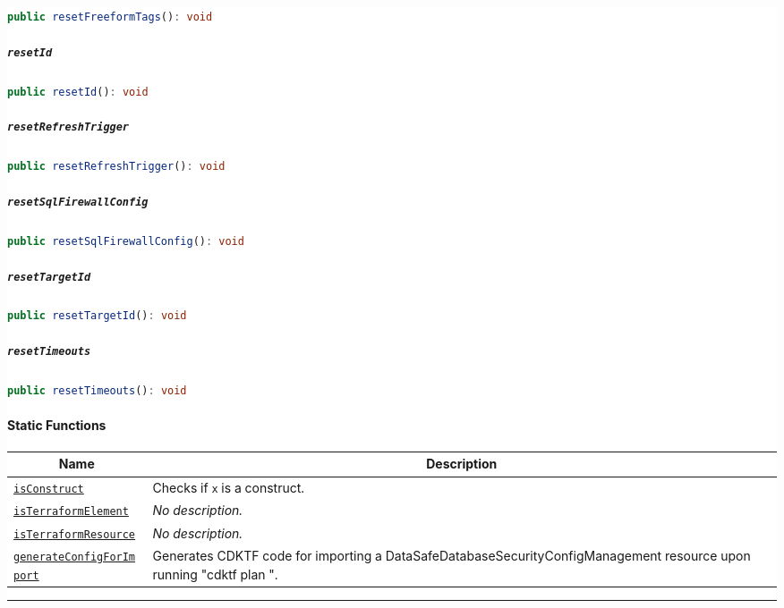 ```typescript
public resetFreeformTags(): void
```

##### `resetId` <a name="resetId" id="rhizo-co-terraform-provider-oci.dataSafeDatabaseSecurityConfigManagement.DataSafeDatabaseSecurityConfigManagement.resetId"></a>

```typescript
public resetId(): void
```

##### `resetRefreshTrigger` <a name="resetRefreshTrigger" id="rhizo-co-terraform-provider-oci.dataSafeDatabaseSecurityConfigManagement.DataSafeDatabaseSecurityConfigManagement.resetRefreshTrigger"></a>

```typescript
public resetRefreshTrigger(): void
```

##### `resetSqlFirewallConfig` <a name="resetSqlFirewallConfig" id="rhizo-co-terraform-provider-oci.dataSafeDatabaseSecurityConfigManagement.DataSafeDatabaseSecurityConfigManagement.resetSqlFirewallConfig"></a>

```typescript
public resetSqlFirewallConfig(): void
```

##### `resetTargetId` <a name="resetTargetId" id="rhizo-co-terraform-provider-oci.dataSafeDatabaseSecurityConfigManagement.DataSafeDatabaseSecurityConfigManagement.resetTargetId"></a>

```typescript
public resetTargetId(): void
```

##### `resetTimeouts` <a name="resetTimeouts" id="rhizo-co-terraform-provider-oci.dataSafeDatabaseSecurityConfigManagement.DataSafeDatabaseSecurityConfigManagement.resetTimeouts"></a>

```typescript
public resetTimeouts(): void
```

#### Static Functions <a name="Static Functions" id="Static Functions"></a>

| **Name** | **Description** |
| --- | --- |
| <code><a href="#rhizo-co-terraform-provider-oci.dataSafeDatabaseSecurityConfigManagement.DataSafeDatabaseSecurityConfigManagement.isConstruct">isConstruct</a></code> | Checks if `x` is a construct. |
| <code><a href="#rhizo-co-terraform-provider-oci.dataSafeDatabaseSecurityConfigManagement.DataSafeDatabaseSecurityConfigManagement.isTerraformElement">isTerraformElement</a></code> | *No description.* |
| <code><a href="#rhizo-co-terraform-provider-oci.dataSafeDatabaseSecurityConfigManagement.DataSafeDatabaseSecurityConfigManagement.isTerraformResource">isTerraformResource</a></code> | *No description.* |
| <code><a href="#rhizo-co-terraform-provider-oci.dataSafeDatabaseSecurityConfigManagement.DataSafeDatabaseSecurityConfigManagement.generateConfigForImport">generateConfigForImport</a></code> | Generates CDKTF code for importing a DataSafeDatabaseSecurityConfigManagement resource upon running "cdktf plan <stack-name>". |

---